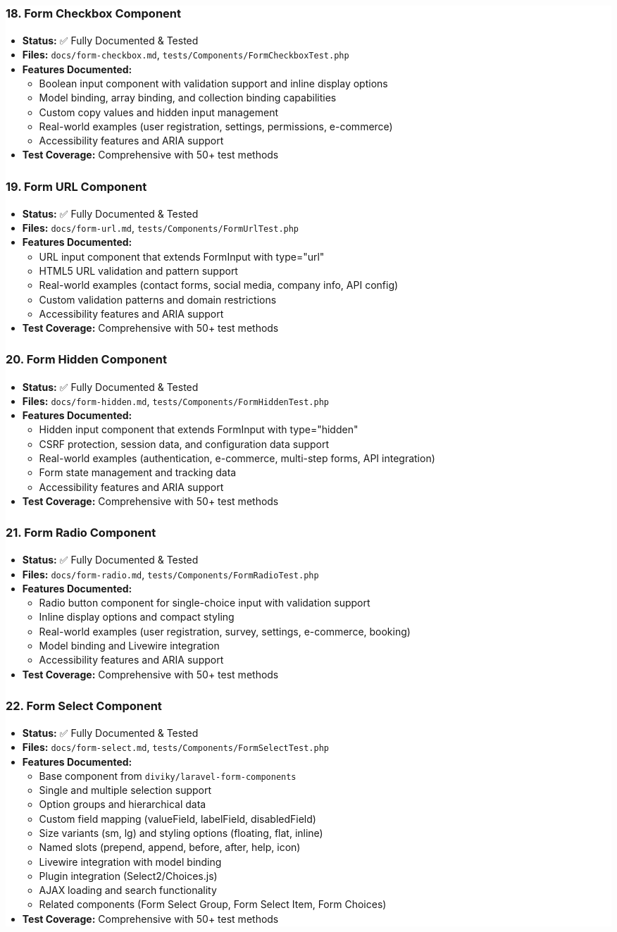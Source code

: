 ### 18. Form Checkbox Component
- **Status:** ✅ Fully Documented & Tested
- **Files:** `docs/form-checkbox.md`, `tests/Components/FormCheckboxTest.php`
- **Features Documented:**
  - Boolean input component with validation support and inline display options
  - Model binding, array binding, and collection binding capabilities
  - Custom copy values and hidden input management
  - Real-world examples (user registration, settings, permissions, e-commerce)
  - Accessibility features and ARIA support
- **Test Coverage:** Comprehensive with 50+ test methods

### 19. Form URL Component
- **Status:** ✅ Fully Documented & Tested
- **Files:** `docs/form-url.md`, `tests/Components/FormUrlTest.php`
- **Features Documented:**
  - URL input component that extends FormInput with type="url"
  - HTML5 URL validation and pattern support
  - Real-world examples (contact forms, social media, company info, API config)
  - Custom validation patterns and domain restrictions
  - Accessibility features and ARIA support
- **Test Coverage:** Comprehensive with 50+ test methods

### 20. Form Hidden Component
- **Status:** ✅ Fully Documented & Tested
- **Files:** `docs/form-hidden.md`, `tests/Components/FormHiddenTest.php`
- **Features Documented:**
  - Hidden input component that extends FormInput with type="hidden"
  - CSRF protection, session data, and configuration data support
  - Real-world examples (authentication, e-commerce, multi-step forms, API integration)
  - Form state management and tracking data
  - Accessibility features and ARIA support
- **Test Coverage:** Comprehensive with 50+ test methods

### 21. Form Radio Component
- **Status:** ✅ Fully Documented & Tested
- **Files:** `docs/form-radio.md`, `tests/Components/FormRadioTest.php`
- **Features Documented:**
  - Radio button component for single-choice input with validation support
  - Inline display options and compact styling
  - Real-world examples (user registration, survey, settings, e-commerce, booking)
  - Model binding and Livewire integration
  - Accessibility features and ARIA support
- **Test Coverage:** Comprehensive with 50+ test methods

### 22. Form Select Component
- **Status:** ✅ Fully Documented & Tested
- **Files:** `docs/form-select.md`, `tests/Components/FormSelectTest.php`
- **Features Documented:**
  - Base component from `diviky/laravel-form-components`
  - Single and multiple selection support
  - Option groups and hierarchical data
  - Custom field mapping (valueField, labelField, disabledField)
  - Size variants (sm, lg) and styling options (floating, flat, inline)
  - Named slots (prepend, append, before, after, help, icon)
  - Livewire integration with model binding
  - Plugin integration (Select2/Choices.js)
  - AJAX loading and search functionality
  - Related components (Form Select Group, Form Select Item, Form Choices)
- **Test Coverage:** Comprehensive with 50+ test methods
